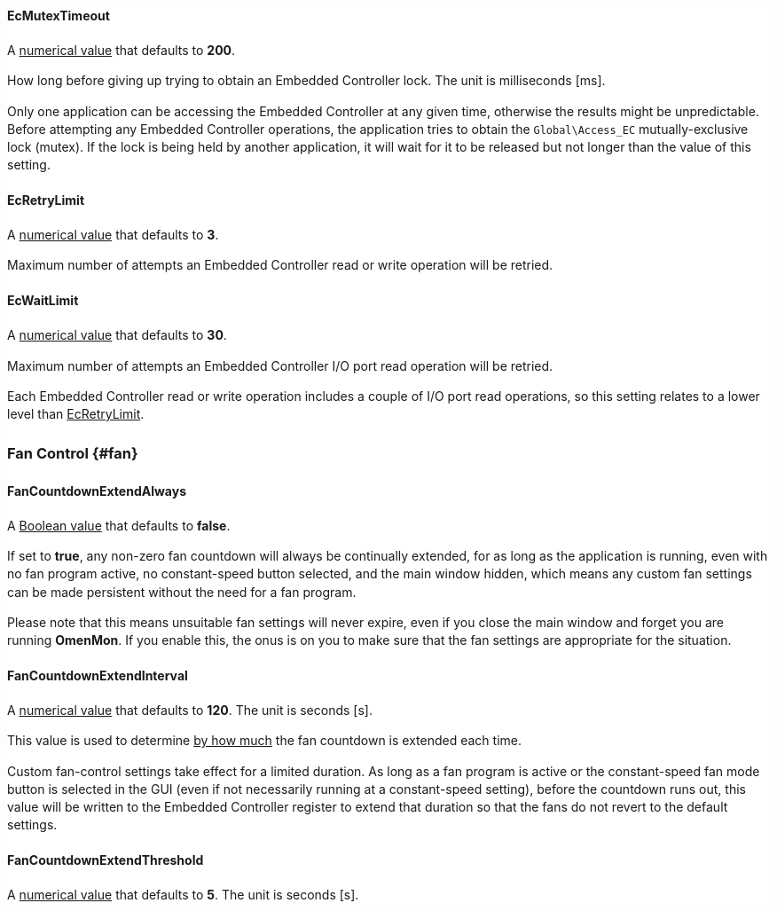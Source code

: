 #### EcMutexTimeout

A [numerical value](#numerical) that defaults to **200**.

How long before giving up trying to obtain an Embedded Controller lock. The unit is milliseconds [ms].

Only one application can be accessing the Embedded Controller at any given time, otherwise the results might be unpredictable. Before attempting any Embedded Controller operations, the application tries to obtain the `Global\Access_EC` mutually-exclusive lock (mutex). If the lock is being held by another application, it will wait for it to be released but not longer than the value of this setting.

#### EcRetryLimit

A [numerical value](#numerical) that defaults to **3**.

Maximum number of attempts an Embedded Controller read or write operation will be retried.

#### EcWaitLimit

A [numerical value](#numerical) that defaults to **30**.

Maximum number of attempts an Embedded Controller I/O port read operation will be retried.

Each Embedded Controller read or write operation includes a couple of I/O port read operations, so this setting relates to a lower level than [EcRetryLimit](#ecretrylimit).

### Fan Control {#fan}

#### FanCountdownExtendAlways

A [Boolean value](#boolean) that defaults to **false**.

If set to **true**, any non-zero fan countdown will always be continually extended, for as long as the application is running, even with no fan program active, no constant-speed button selected, and the main window hidden, which means any custom fan settings can be made persistent without the need for a fan program.

Please note that this means unsuitable fan settings will never expire, even if you close the main window and forget you are running **OmenMon**. If you enable this, the onus is on you to make sure that the fan settings are appropriate for the situation.

#### FanCountdownExtendInterval

A [numerical value](#numerical) that defaults to **120**. The unit is seconds [s].

This value is used to determine <u>by how much</u> the fan countdown is extended each time.

Custom fan-control settings take effect for a limited duration. As long as a fan program is active or the constant-speed fan mode button is selected in the GUI (even if not necessarily running at a constant-speed setting), before the countdown runs out, this value will be written to the Embedded Controller register to extend that duration so that the fans do not revert to the default settings.

#### FanCountdownExtendThreshold

A [numerical value](#numerical) that defaults to **5**. The unit is seconds [s].
